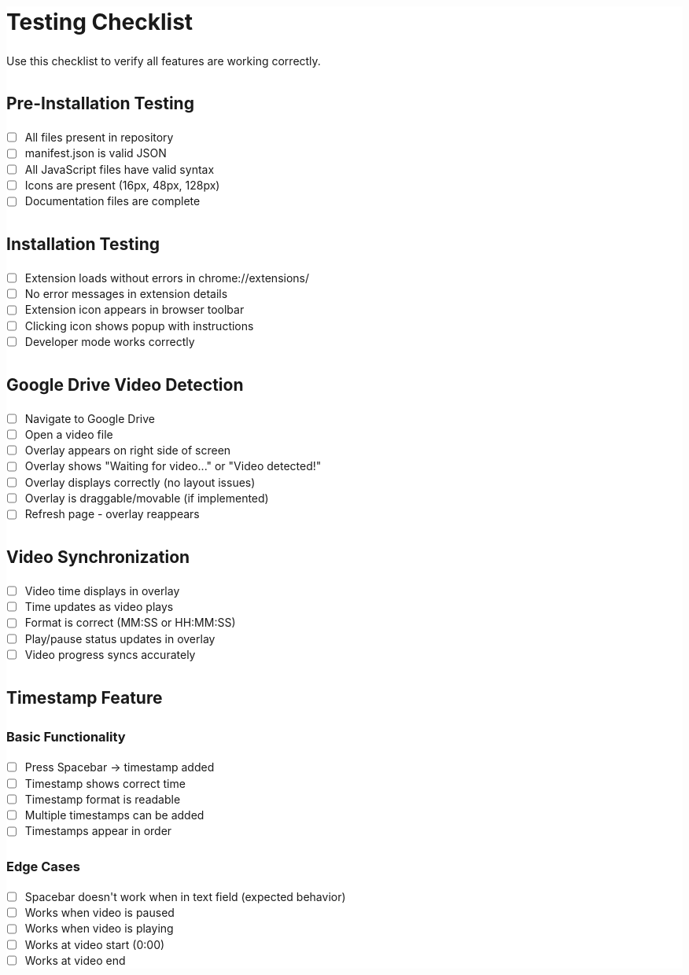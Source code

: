 # Testing Checklist

Use this checklist to verify all features are working correctly.

## Pre-Installation Testing

- [ ] All files present in repository
- [ ] manifest.json is valid JSON
- [ ] All JavaScript files have valid syntax
- [ ] Icons are present (16px, 48px, 128px)
- [ ] Documentation files are complete

## Installation Testing

- [ ] Extension loads without errors in chrome://extensions/
- [ ] No error messages in extension details
- [ ] Extension icon appears in browser toolbar
- [ ] Clicking icon shows popup with instructions
- [ ] Developer mode works correctly

## Google Drive Video Detection

- [ ] Navigate to Google Drive
- [ ] Open a video file
- [ ] Overlay appears on right side of screen
- [ ] Overlay shows "Waiting for video..." or "Video detected!"
- [ ] Overlay displays correctly (no layout issues)
- [ ] Overlay is draggable/movable (if implemented)
- [ ] Refresh page - overlay reappears

## Video Synchronization

- [ ] Video time displays in overlay
- [ ] Time updates as video plays
- [ ] Format is correct (MM:SS or HH:MM:SS)
- [ ] Play/pause status updates in overlay
- [ ] Video progress syncs accurately

## Timestamp Feature

### Basic Functionality
- [ ] Press Spacebar → timestamp added
- [ ] Timestamp shows correct time
- [ ] Timestamp format is readable
- [ ] Multiple timestamps can be added
- [ ] Timestamps appear in order

### Edge Cases
- [ ] Spacebar doesn't work when in text field (expected behavior)
- [ ] Works when video is paused
- [ ] Works when video is playing
- [ ] Works at video start (0:00)
- [ ] Works at video end
